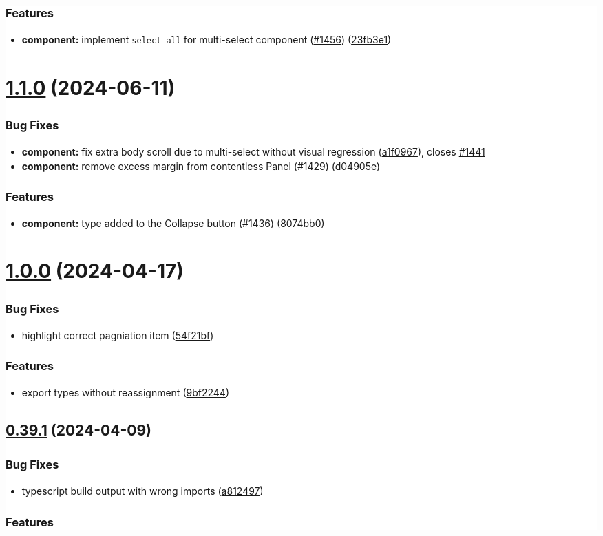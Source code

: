 ### Features

- **component:** implement `select all` for multi-select component ([#1456](https://github.com/bigcommerce/big-design/issues/1456)) ([23fb3e1](https://github.com/bigcommerce/big-design/commit/23fb3e1fd910eb37ec181bdc2ad9ec97c10be92d))

# [1.1.0](https://github.com/bigcommerce/big-design/compare/@bigcommerce/big-design@1.0.0...@bigcommerce/big-design@1.1.0) (2024-06-11)

### Bug Fixes

- **component:** fix extra body scroll due to multi-select without visual regression ([a1f0967](https://github.com/bigcommerce/big-design/commit/a1f0967f20e05f57d2a3ddc279858617b66d1d3a)), closes [#1441](https://github.com/bigcommerce/big-design/issues/1441)
- **component:** remove excess margin from contentless Panel ([#1429](https://github.com/bigcommerce/big-design/issues/1429)) ([d04905e](https://github.com/bigcommerce/big-design/commit/d04905ea30c362abbb379b314de43c6ce9c6fae1))

### Features

- **component:** type added to the Collapse button ([#1436](https://github.com/bigcommerce/big-design/issues/1436)) ([8074bb0](https://github.com/bigcommerce/big-design/commit/8074bb0ae59e913fa31dd526a79a94a449e6873d))

# [1.0.0](https://github.com/bigcommerce/big-design/compare/@bigcommerce/big-design@0.39.1...@bigcommerce/big-design@1.0.0) (2024-04-17)

### Bug Fixes

- highlight correct pagniation item ([54f21bf](https://github.com/bigcommerce/big-design/commit/54f21bfa6ccd97c7cd33469d10bd27851d85c6b9))

### Features

- export types without reassignment ([9bf2244](https://github.com/bigcommerce/big-design/commit/9bf224417433e54680794f97d30a01fb77b24d69))

## [0.39.1](https://github.com/bigcommerce/big-design/compare/@bigcommerce/big-design@0.39.0...@bigcommerce/big-design@0.39.1) (2024-04-09)

### Bug Fixes

- typescript build output with wrong imports ([a812497](https://github.com/bigcommerce/big-design/commit/a81249798e20c10754c938b2b3d3dcc95d81aa0c))

### Features
